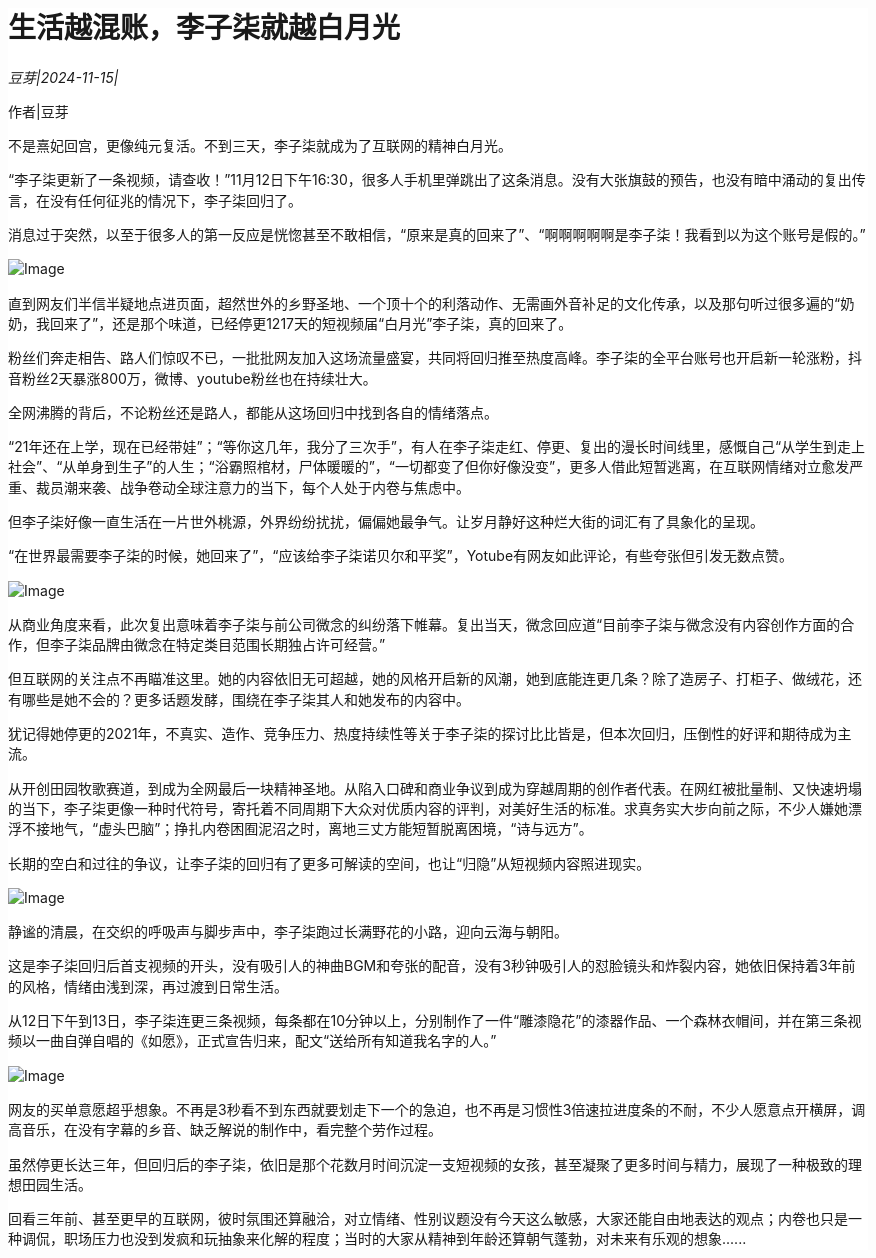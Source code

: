 # 生活越混账，李子柒就越白月光

*豆芽|2024-11-15|*

作者|豆芽

不是熹妃回宫，更像纯元复活。不到三天，李子柒就成为了互联网的精神白月光。

“李子柒更新了一条视频，请查收！”11月12日下午16:30，很多人手机里弹跳出了这条消息。没有大张旗鼓的预告，也没有暗中涌动的复出传言，在没有任何征兆的情况下，李子柒回归了。

消息过于突然，以至于很多人的第一反应是恍惚甚至不敢相信，“原来是真的回来了”、“啊啊啊啊啊是李子柒！我看到以为这个账号是假的。”

![Image](https://p26-sign.toutiaoimg.com/tos-cn-i-6w9my0ksvp/6a04fe217f664848affd1cb3d5f168c8~tplv-tt-shrink:640:0.image?lk3s=06827d14&traceid=20241115002200FDEEE60987340AD55F40&x-expires=2147483647&x-signature=e1NCbSI6Leh14IfaeiQKXbySkA0%3D)

直到网友们半信半疑地点进页面，超然世外的乡野圣地、一个顶十个的利落动作、无需画外音补足的文化传承，以及那句听过很多遍的“奶奶，我回来了”，还是那个味道，已经停更1217天的短视频届“白月光”李子柒，真的回来了。

粉丝们奔走相告、路人们惊叹不已，一批批网友加入这场流量盛宴，共同将回归推至热度高峰。李子柒的全平台账号也开启新一轮涨粉，抖音粉丝2天暴涨800万，微博、youtube粉丝也在持续壮大。

全网沸腾的背后，不论粉丝还是路人，都能从这场回归中找到各自的情绪落点。

“21年还在上学，现在已经带娃”；“等你这几年，我分了三次手”，有人在李子柒走红、停更、复出的漫长时间线里，感慨自己“从学生到走上社会”、“从单身到生子”的人生；“浴霸照棺材，尸体暖暖的”，“一切都变了但你好像没变”，更多人借此短暂逃离，在互联网情绪对立愈发严重、裁员潮来袭、战争卷动全球注意力的当下，每个人处于内卷与焦虑中。

但李子柒好像一直生活在一片世外桃源，外界纷纷扰扰，偏偏她最争气。让岁月静好这种烂大街的词汇有了具象化的呈现。

“在世界最需要李子柒的时候，她回来了”，“应该给李子柒诺贝尔和平奖”，Yotube有网友如此评论，有些夸张但引发无数点赞。

![Image](https://p3-sign.toutiaoimg.com/tos-cn-i-6w9my0ksvp/b75bd1ed881540388fd50bc17637fd3e~tplv-tt-shrink:640:0.image?lk3s=06827d14&traceid=20241115002200FDEEE60987340AD55F40&x-expires=2147483647&x-signature=sYDp017lMPX8QJ3R17Q69gFJC2k%3D)

从商业角度来看，此次复出意味着李子柒与前公司微念的纠纷落下帷幕。复出当天，微念回应道“目前李子柒与微念没有内容创作方面的合作，但李子柒品牌由微念在特定类目范围长期独占许可经营。”

但互联网的关注点不再瞄准这里。她的内容依旧无可超越，她的风格开启新的风潮，她到底能连更几条？除了造房子、打柜子、做绒花，还有哪些是她不会的？更多话题发酵，围绕在李子柒其人和她发布的内容中。

犹记得她停更的2021年，不真实、造作、竞争压力、热度持续性等关于李子柒的探讨比比皆是，但本次回归，压倒性的好评和期待成为主流。

从开创田园牧歌赛道，到成为全网最后一块精神圣地。从陷入口碑和商业争议到成为穿越周期的创作者代表。在网红被批量制、又快速坍塌的当下，李子柒更像一种时代符号，寄托着不同周期下大众对优质内容的评判，对美好生活的标准。求真务实大步向前之际，不少人嫌她漂浮不接地气，“虚头巴脑”；挣扎内卷困囿泥沼之时，离地三丈方能短暂脱离困境，“诗与远方”。

长期的空白和过往的争议，让李子柒的回归有了更多可解读的空间，也让“归隐”从短视频内容照进现实。

![Image](https://p3-sign.toutiaoimg.com/tos-cn-i-6w9my0ksvp/6bc0f66751d543b3ad4b3538e858457d~tplv-tt-shrink:640:0.image?lk3s=06827d14&traceid=20241115002200FDEEE60987340AD55F40&x-expires=2147483647&x-signature=UQ81m11HEUeJLIfkg1NPNMQie04%3D)

静谧的清晨，在交织的呼吸声与脚步声中，李子柒跑过长满野花的小路，迎向云海与朝阳。

这是李子柒回归后首支视频的开头，没有吸引人的神曲BGM和夸张的配音，没有3秒钟吸引人的怼脸镜头和炸裂内容，她依旧保持着3年前的风格，情绪由浅到深，再过渡到日常生活。

从12日下午到13日，李子柒连更三条视频，每条都在10分钟以上，分别制作了一件“雕漆隐花”的漆器作品、一个森林衣帽间，并在第三条视频以一曲自弹自唱的《如愿》，正式宣告归来，配文“送给所有知道我名字的人。”

![Image](https://p3-sign.toutiaoimg.com/tos-cn-i-6w9my0ksvp/777b4d47c74b4a6b86e9db06588b7304~tplv-tt-shrink:640:0.image?lk3s=06827d14&traceid=20241115002200FDEEE60987340AD55F40&x-expires=2147483647&x-signature=rhfCHLp5JnnGnrEwrbj0GxrbwVU%3D)

网友的买单意愿超乎想象。不再是3秒看不到东西就要划走下一个的急迫，也不再是习惯性3倍速拉进度条的不耐，不少人愿意点开横屏，调高音乐，在没有字幕的乡音、缺乏解说的制作中，看完整个劳作过程。

虽然停更长达三年，但回归后的李子柒，依旧是那个花数月时间沉淀一支短视频的女孩，甚至凝聚了更多时间与精力，展现了一种极致的理想田园生活。

回看三年前、甚至更早的互联网，彼时氛围还算融洽，对立情绪、性别议题没有今天这么敏感，大家还能自由地表达的观点；内卷也只是一种调侃，职场压力也没到发疯和玩抽象来化解的程度；当时的大家从精神到年龄还算朝气蓬勃，对未来有乐观的想象......
